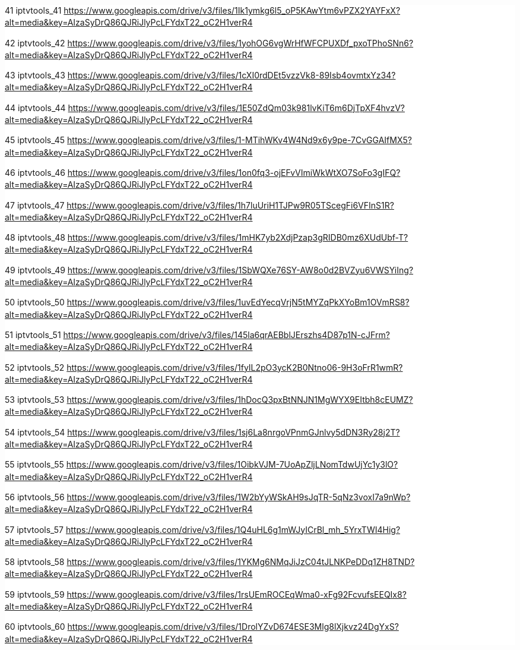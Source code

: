 41		iptvtools_41	https://www.googleapis.com/drive/v3/files/1Ik1ymkg6l5_oP5KAwYtm6vPZX2YAYFxX?alt=media&key=AIzaSyDrQ86QJRiJlyPcLFYdxT22_oC2H1verR4	

42		iptvtools_42	https://www.googleapis.com/drive/v3/files/1yohOG6vgWrHfWFCPUXDf_pxoTPhoSNn6?alt=media&key=AIzaSyDrQ86QJRiJlyPcLFYdxT22_oC2H1verR4	

43		iptvtools_43	https://www.googleapis.com/drive/v3/files/1cXI0rdDEt5vzzVk8-89Isb4ovmtxYz34?alt=media&key=AIzaSyDrQ86QJRiJlyPcLFYdxT22_oC2H1verR4	

44		iptvtools_44	https://www.googleapis.com/drive/v3/files/1E50ZdQm03k981lvKiT6m6DjTpXF4hvzV?alt=media&key=AIzaSyDrQ86QJRiJlyPcLFYdxT22_oC2H1verR4	

45		iptvtools_45	https://www.googleapis.com/drive/v3/files/1-MTihWKv4W4Nd9x6y9pe-7CvGGAIfMX5?alt=media&key=AIzaSyDrQ86QJRiJlyPcLFYdxT22_oC2H1verR4	

46		iptvtools_46	https://www.googleapis.com/drive/v3/files/1on0fq3-ojEFvVImiWkWtXO7SoFo3gIFQ?alt=media&key=AIzaSyDrQ86QJRiJlyPcLFYdxT22_oC2H1verR4	

47		iptvtools_47	https://www.googleapis.com/drive/v3/files/1h7luUriH1TJPw9R05TScegFi6VFInS1R?alt=media&key=AIzaSyDrQ86QJRiJlyPcLFYdxT22_oC2H1verR4	

48		iptvtools_48	https://www.googleapis.com/drive/v3/files/1mHK7yb2XdjPzap3gRIDB0mz6XUdUbf-T?alt=media&key=AIzaSyDrQ86QJRiJlyPcLFYdxT22_oC2H1verR4	

49		iptvtools_49	https://www.googleapis.com/drive/v3/files/1SbWQXe76SY-AW8o0d2BVZyu6VWSYiIng?alt=media&key=AIzaSyDrQ86QJRiJlyPcLFYdxT22_oC2H1verR4	

50		iptvtools_50	https://www.googleapis.com/drive/v3/files/1uvEdYecqVrjN5tMYZqPkXYoBm1OVmRS8?alt=media&key=AIzaSyDrQ86QJRiJlyPcLFYdxT22_oC2H1verR4	

51		iptvtools_51	https://www.googleapis.com/drive/v3/files/145la6qrAEBblJErszhs4D87p1N-cJFrm?alt=media&key=AIzaSyDrQ86QJRiJlyPcLFYdxT22_oC2H1verR4	

52		iptvtools_52	https://www.googleapis.com/drive/v3/files/1fyIL2pO3ycK2B0Ntno06-9H3oFrR1wmR?alt=media&key=AIzaSyDrQ86QJRiJlyPcLFYdxT22_oC2H1verR4	

53		iptvtools_53	https://www.googleapis.com/drive/v3/files/1hDocQ3pxBtNNJN1MgWYX9EItbh8cEUMZ?alt=media&key=AIzaSyDrQ86QJRiJlyPcLFYdxT22_oC2H1verR4	

54		iptvtools_54	https://www.googleapis.com/drive/v3/files/1sj6La8nrgoVPnmGJnlvy5dDN3Ry28j2T?alt=media&key=AIzaSyDrQ86QJRiJlyPcLFYdxT22_oC2H1verR4	

55		iptvtools_55	https://www.googleapis.com/drive/v3/files/1OibkVJM-7UoApZljLNomTdwUjYc1y3lO?alt=media&key=AIzaSyDrQ86QJRiJlyPcLFYdxT22_oC2H1verR4	

56		iptvtools_56	https://www.googleapis.com/drive/v3/files/1W2bYyWSkAH9sJqTR-5qNz3voxI7a9nWp?alt=media&key=AIzaSyDrQ86QJRiJlyPcLFYdxT22_oC2H1verR4	

57		iptvtools_57	https://www.googleapis.com/drive/v3/files/1Q4uHL6g1mWJyICrBl_mh_5YrxTWI4Hig?alt=media&key=AIzaSyDrQ86QJRiJlyPcLFYdxT22_oC2H1verR4	

58		iptvtools_58	https://www.googleapis.com/drive/v3/files/1YKMg6NMqJiJzC04tJLNKPeDDq1ZH8TND?alt=media&key=AIzaSyDrQ86QJRiJlyPcLFYdxT22_oC2H1verR4	

59		iptvtools_59	https://www.googleapis.com/drive/v3/files/1rsUEmROCEqWma0-xFg92FcvufsEEQIx8?alt=media&key=AIzaSyDrQ86QJRiJlyPcLFYdxT22_oC2H1verR4	

60		iptvtools_60	https://www.googleapis.com/drive/v3/files/1DrolYZvD674ESE3Mlg8lXjkvz24DgYxS?alt=media&key=AIzaSyDrQ86QJRiJlyPcLFYdxT22_oC2H1verR4	
